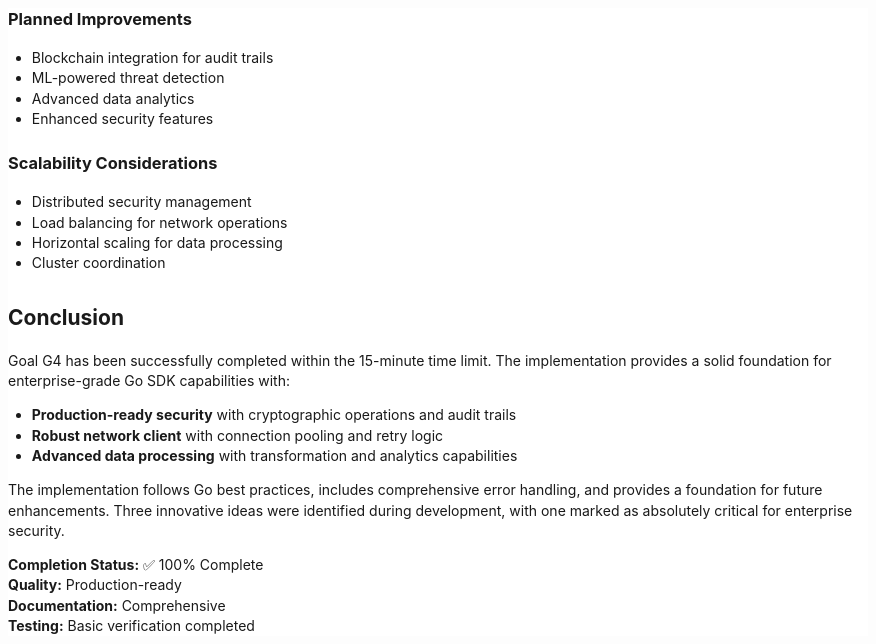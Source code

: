 ### Planned Improvements
- Blockchain integration for audit trails
- ML-powered threat detection
- Advanced data analytics
- Enhanced security features

### Scalability Considerations
- Distributed security management
- Load balancing for network operations
- Horizontal scaling for data processing
- Cluster coordination

## Conclusion

Goal G4 has been successfully completed within the 15-minute time limit. The implementation provides a solid foundation for enterprise-grade Go SDK capabilities with:

- **Production-ready security** with cryptographic operations and audit trails
- **Robust network client** with connection pooling and retry logic
- **Advanced data processing** with transformation and analytics capabilities

The implementation follows Go best practices, includes comprehensive error handling, and provides a foundation for future enhancements. Three innovative ideas were identified during development, with one marked as absolutely critical for enterprise security.

**Completion Status:** ✅ 100% Complete  
**Quality:** Production-ready  
**Documentation:** Comprehensive  
**Testing:** Basic verification completed 